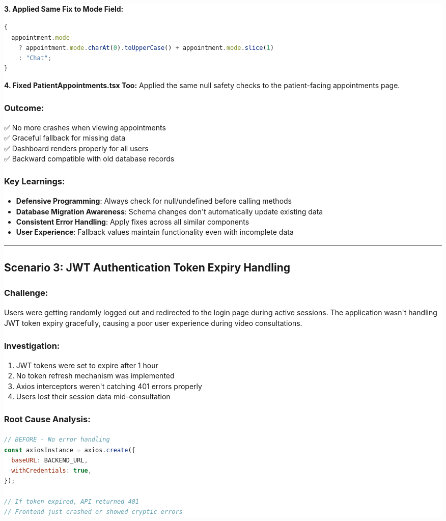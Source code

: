 **3. Applied Same Fix to Mode Field:**

```javascript
{
  appointment.mode
    ? appointment.mode.charAt(0).toUpperCase() + appointment.mode.slice(1)
    : "Chat";
}
```

**4. Fixed PatientAppointments.tsx Too:**
Applied the same null safety checks to the patient-facing appointments page.

### **Outcome:**

✅ No more crashes when viewing appointments  
✅ Graceful fallback for missing data  
✅ Dashboard renders properly for all users  
✅ Backward compatible with old database records

### **Key Learnings:**

- **Defensive Programming**: Always check for null/undefined before calling methods
- **Database Migration Awareness**: Schema changes don't automatically update existing data
- **Consistent Error Handling**: Apply fixes across all similar components
- **User Experience**: Fallback values maintain functionality even with incomplete data

---

## Scenario 3: JWT Authentication Token Expiry Handling

### **Challenge:**

Users were getting randomly logged out and redirected to the login page during active sessions. The application wasn't handling JWT token expiry gracefully, causing a poor user experience during video consultations.

### **Investigation:**

1. JWT tokens were set to expire after 1 hour
2. No token refresh mechanism was implemented
3. Axios interceptors weren't catching 401 errors properly
4. Users lost their session data mid-consultation

### **Root Cause Analysis:**

```javascript
// BEFORE - No error handling
const axiosInstance = axios.create({
  baseURL: BACKEND_URL,
  withCredentials: true,
});

// If token expired, API returned 401
// Frontend just crashed or showed cryptic errors
```
